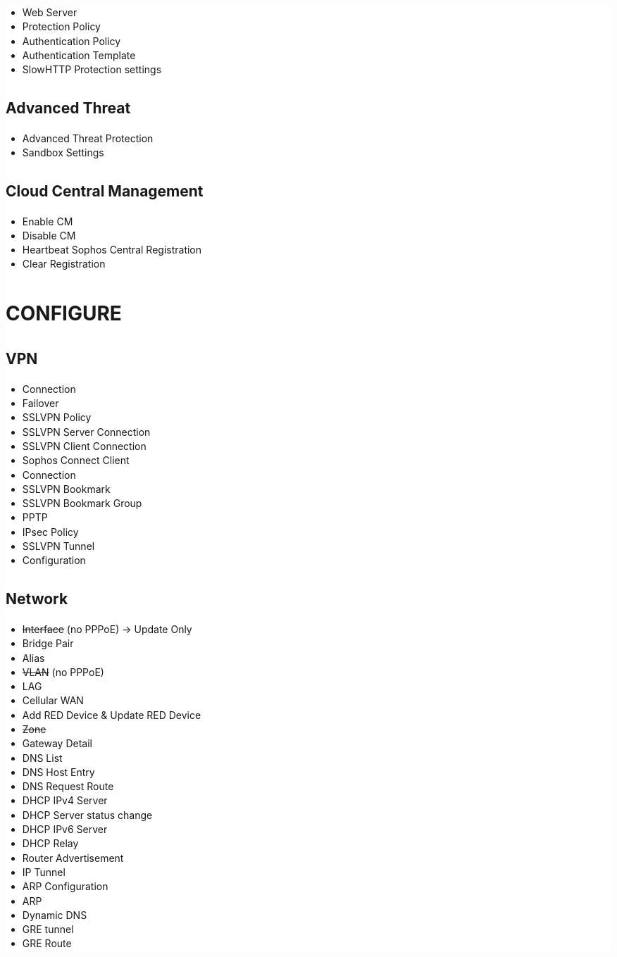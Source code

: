 * Web Server
* Protection Policy
* Authentication Policy
* Authentication Template
* SlowHTTP Protection settings

## Advanced Threat

* Advanced Threat Protection
* Sandbox Settings

## Cloud Central Management

* Enable CM
* Disable CM
* Heartbeat Sophos Central Registration
* Clear Registration

# CONFIGURE

## VPN

* Connection
* Failover
* SSLVPN Policy
* SSLVPN Server Connection
* SSLVPN Client Connection
* Sophos Connect Client
* Connection
* SSLVPN Bookmark
* SSLVPN Bookmark Group
* PPTP
* IPsec Policy
* SSLVPN Tunnel
* Configuration

## Network

* ~~Interface~~ (no PPPoE) -> Update Only
* Bridge Pair
* Alias
* ~~VLAN~~ (no PPPoE)
* LAG
* Cellular WAN
* Add RED Device & Update RED Device
* ~~Zone~~
* Gateway Detail
* DNS List
* DNS Host Entry
* DNS Request Route
* DHCP IPv4 Server
* DHCP Server status change
* DHCP IPv6 Server
* DHCP Relay
* Router Advertisement
* IP Tunnel
* ARP Configuration
* ARP
* Dynamic DNS
* GRE tunnel
* GRE Route
